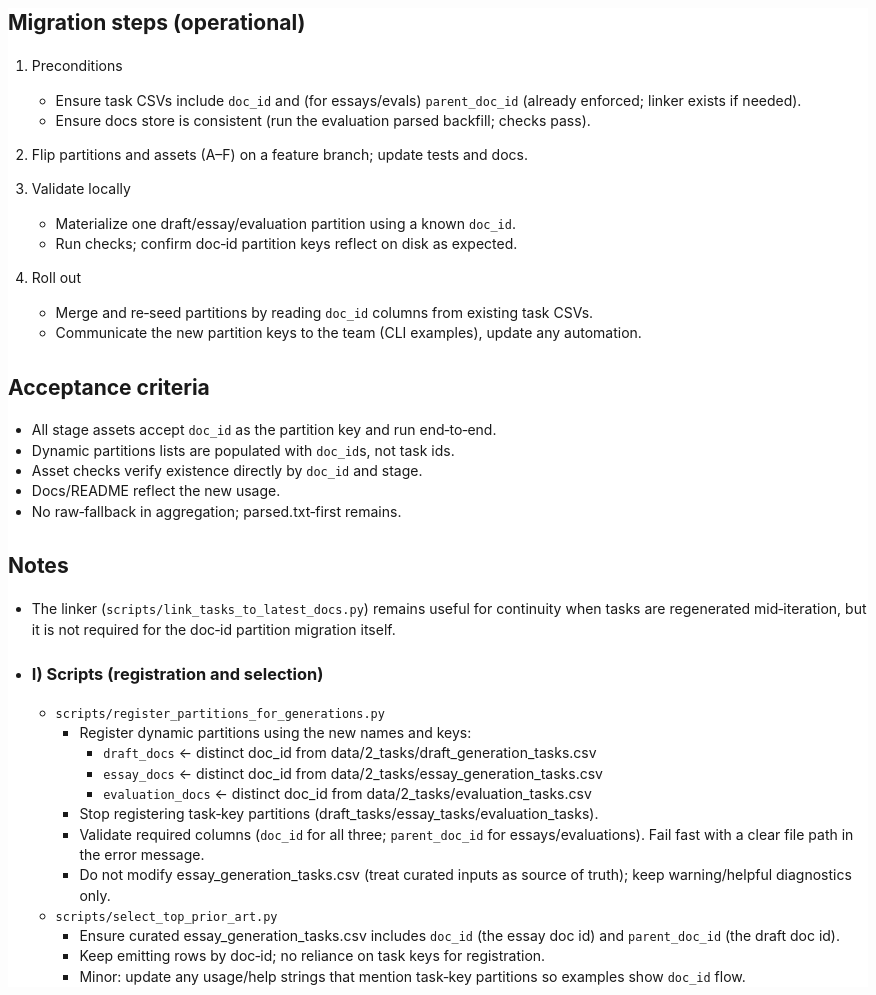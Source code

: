 ## Migration steps (operational)

1) Preconditions
   - Ensure task CSVs include `doc_id` and (for essays/evals) `parent_doc_id` (already enforced; linker exists if needed).
   - Ensure docs store is consistent (run the evaluation parsed backfill; checks pass).

2) Flip partitions and assets (A–F) on a feature branch; update tests and docs.

3) Validate locally
   - Materialize one draft/essay/evaluation partition using a known `doc_id`.
   - Run checks; confirm doc‑id partition keys reflect on disk as expected.

4) Roll out
   - Merge and re‑seed partitions by reading `doc_id` columns from existing task CSVs.
   - Communicate the new partition keys to the team (CLI examples), update any automation.

## Acceptance criteria
- All stage assets accept `doc_id` as the partition key and run end‑to‑end.
- Dynamic partitions lists are populated with `doc_id`s, not task ids.
- Asset checks verify existence directly by `doc_id` and stage.
- Docs/README reflect the new usage.
- No raw‑fallback in aggregation; parsed.txt‑first remains.

## Notes
- The linker (`scripts/link_tasks_to_latest_docs.py`) remains useful for continuity when tasks are regenerated mid‑iteration, but it is not required for the doc‑id partition migration itself.
- ### I) Scripts (registration and selection)
  - `scripts/register_partitions_for_generations.py`
    - Register dynamic partitions using the new names and keys:
      - `draft_docs` ← distinct doc_id from data/2_tasks/draft_generation_tasks.csv
      - `essay_docs` ← distinct doc_id from data/2_tasks/essay_generation_tasks.csv
      - `evaluation_docs` ← distinct doc_id from data/2_tasks/evaluation_tasks.csv
    - Stop registering task‑key partitions (draft_tasks/essay_tasks/evaluation_tasks).
    - Validate required columns (`doc_id` for all three; `parent_doc_id` for essays/evaluations). Fail fast with a clear file path in the error message.
    - Do not modify essay_generation_tasks.csv (treat curated inputs as source of truth); keep warning/helpful diagnostics only.
  - `scripts/select_top_prior_art.py`
    - Ensure curated essay_generation_tasks.csv includes `doc_id` (the essay doc id) and `parent_doc_id` (the draft doc id).
    - Keep emitting rows by doc‑id; no reliance on task keys for registration.
    - Minor: update any usage/help strings that mention task‑key partitions so examples show `doc_id` flow.
